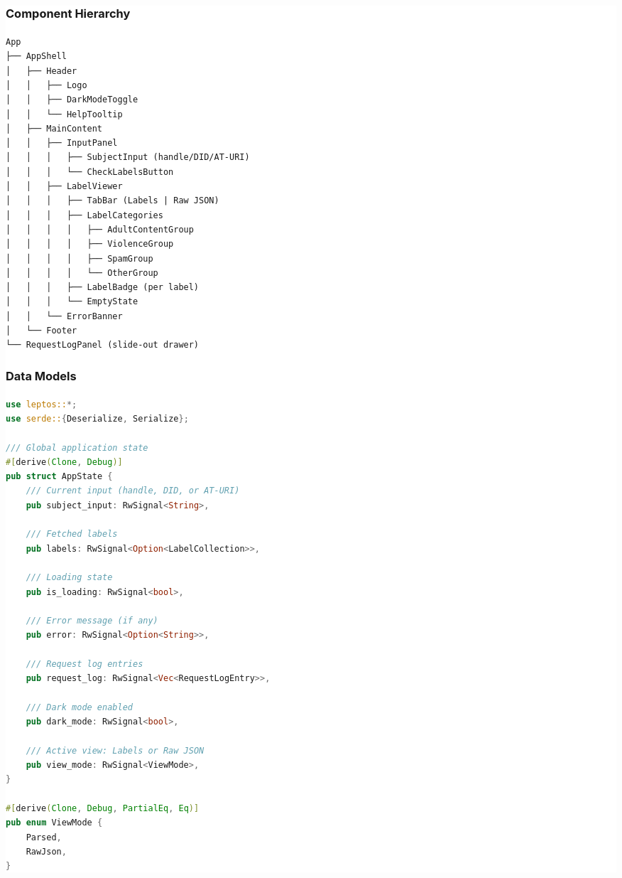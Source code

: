 ### Component Hierarchy

```
App
├── AppShell
│   ├── Header
│   │   ├── Logo
│   │   ├── DarkModeToggle
│   │   └── HelpTooltip
│   ├── MainContent
│   │   ├── InputPanel
│   │   │   ├── SubjectInput (handle/DID/AT-URI)
│   │   │   └── CheckLabelsButton
│   │   ├── LabelViewer
│   │   │   ├── TabBar (Labels | Raw JSON)
│   │   │   ├── LabelCategories
│   │   │   │   ├── AdultContentGroup
│   │   │   │   ├── ViolenceGroup
│   │   │   │   ├── SpamGroup
│   │   │   │   └── OtherGroup
│   │   │   ├── LabelBadge (per label)
│   │   │   └── EmptyState
│   │   └── ErrorBanner
│   └── Footer
└── RequestLogPanel (slide-out drawer)
```

### Data Models

```rust
use leptos::*;
use serde::{Deserialize, Serialize};

/// Global application state
#[derive(Clone, Debug)]
pub struct AppState {
    /// Current input (handle, DID, or AT-URI)
    pub subject_input: RwSignal<String>,
    
    /// Fetched labels
    pub labels: RwSignal<Option<LabelCollection>>,
    
    /// Loading state
    pub is_loading: RwSignal<bool>,
    
    /// Error message (if any)
    pub error: RwSignal<Option<String>>,
    
    /// Request log entries
    pub request_log: RwSignal<Vec<RequestLogEntry>>,
    
    /// Dark mode enabled
    pub dark_mode: RwSignal<bool>,
    
    /// Active view: Labels or Raw JSON
    pub view_mode: RwSignal<ViewMode>,
}

#[derive(Clone, Debug, PartialEq, Eq)]
pub enum ViewMode {
    Parsed,
    RawJson,
}

```